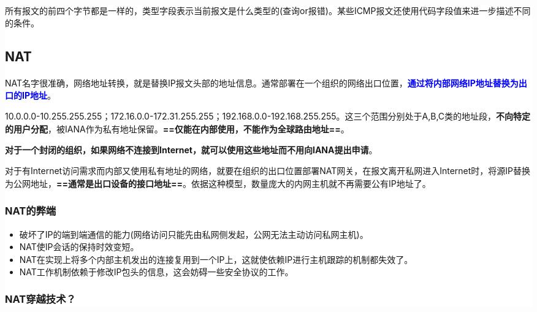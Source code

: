 所有报文的前四个字节都是一样的，类型字段表示当前报文是什么类型的(查询or报错)。某些ICMP报文还使用代码字段值来进一步描述不同的条件。





## NAT

NAT名字很准确，网络地址转换，就是替换IP报文头部的地址信息。通常部署在一个组织的网络出口位置，<font color=blue>**通过将内部网络IP地址替换为出口的IP地址**</font>。

10.0.0.0-10.255.255.255；172.16.0.0-172.31.255.255；192.168.0.0-192.168.255.255。这三个范围分别处于A,B,C类的地址段，**不向特定的用户分配**，被IANA作为私有地址保留。**==仅能在内部使用，不能作为全球路由地址==**。

**对于一个封闭的组织，如果网络不连接到Internet，就可以使用这些地址而不用向IANA提出申请**。

对于有Internet访问需求而内部又使用私有地址的网络，就要在组织的出口位置部署NAT网关，在报文离开私网进入Internet时，将源IP替换为公网地址，**==通常是出口设备的接口地址==**。依据这种模型，数量庞大的内网主机就不再需要公有IP地址了。



### NAT的弊端

* 破坏了IP的端到端通信的能力(网络访问只能先由私网侧发起，公网无法主动访问私网主机)。
* NAT使IP会话的保持时效变短。
* NAT在实现上将多个内部主机发出的连接复用到一个IP上，这就使依赖IP进行主机跟踪的机制都失效了。
* NAT工作机制依赖于修改IP包头的信息，这会妨碍一些安全协议的工作。



### NAT穿越技术？













